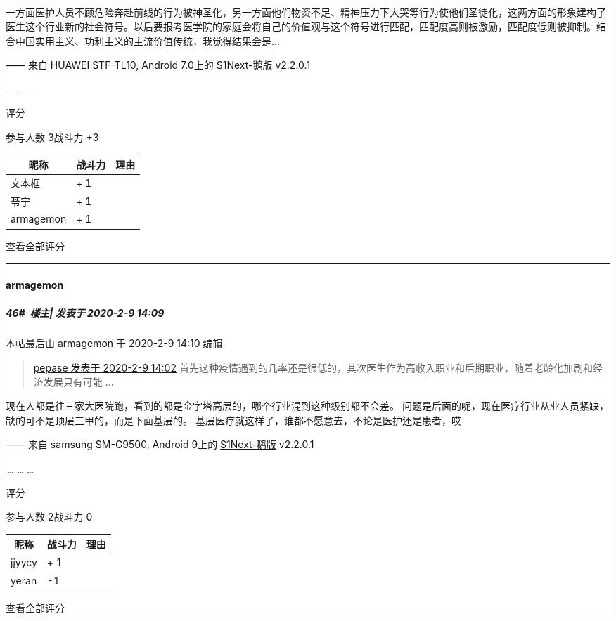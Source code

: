 
一方面医护人员不顾危险奔赴前线的行为被神圣化，另一方面他们物资不足、精神压力下大哭等行为使他们圣徒化，这两方面的形象建构了医生这个行业新的社会符号。以后要报考医学院的家庭会将自己的价值观与这个符号进行匹配，匹配度高则被激励，匹配度低则被抑制。结合中国实用主义、功利主义的主流价值传统，我觉得结果会是…

—— 来自 HUAWEI STF-TL10, Android 7.0上的 [S1Next-鹅版](https://github.com/ykrank/S1-Next/releases) v2.2.0.1


﹍﹍﹍

评分


 参与人数 3战斗力 +3

|昵称|战斗力|理由|
|----|---|---|
| 文本框| + 1||
| 苓宁| + 1||
| armagemon| + 1||


查看全部评分


-----

####  armagemon  
##### 46#         楼主| 发表于 2020-2-9 14:09


 本帖最后由 armagemon 于 2020-2-9 14:10 编辑 
<blockquote><a href="httphttps://bbs.saraba1st.com/2b/forum.php?mod=redirect&amp;goto=findpost&amp;pid=46369034&amp;ptid=1912937" target="_blank">pepase 发表于 2020-2-9 14:02</a>
首先这种疫情遇到的几率还是很低的，其次医生作为高收入职业和后期职业，随着老龄化加剧和经济发展只有可能 ...</blockquote>
现在人都是往三家大医院跑，看到的都是金字塔高层的，哪个行业混到这种级别都不会差。
问题是后面的呢，现在医疗行业从业人员紧缺，缺的可不是顶层三甲的，而是下面基层的。
基层医疗就这样了，谁都不愿意去，不论是医护还是患者，哎

—— 来自 samsung SM-G9500, Android 9上的 [S1Next-鹅版](https://github.com/ykrank/S1-Next/releases) v2.2.0.1


﹍﹍﹍

评分


 参与人数 2战斗力 0

|昵称|战斗力|理由|
|----|---|---|
| jjyycy| + 1||
| yeran|-1||


查看全部评分
